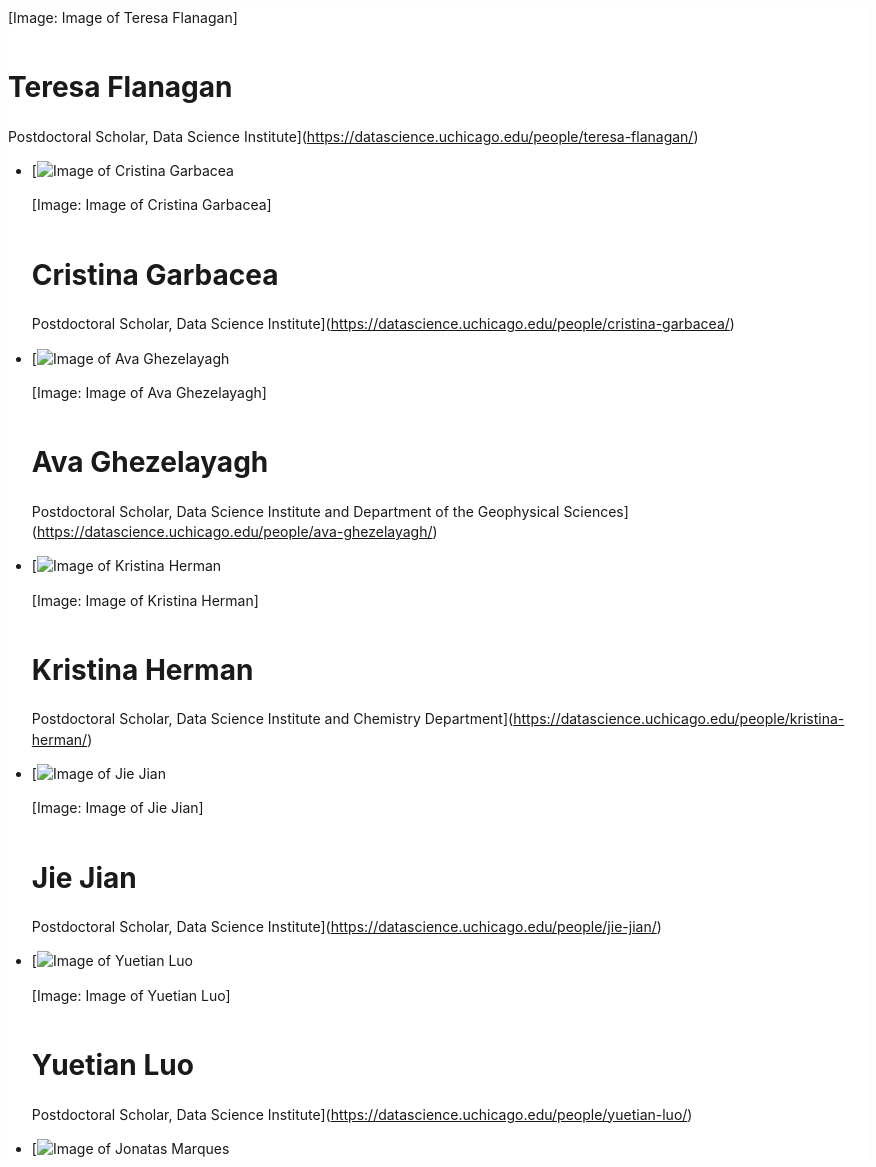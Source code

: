   [Image: Image of Teresa Flanagan]

  # Teresa Flanagan

  Postdoctoral Scholar, Data Science Institute](https://datascience.uchicago.edu/people/teresa-flanagan/)
* [![Image of Cristina Garbacea](https://datascience.uchicago.edu/wp-content/uploads/2023/09/CristinaGarbacea-300x300.jpeg)

  [Image: Image of Cristina Garbacea]

  # Cristina Garbacea

  Postdoctoral Scholar, Data Science Institute](https://datascience.uchicago.edu/people/cristina-garbacea/)
* [![Image of Ava Ghezelayagh](https://datascience.uchicago.edu/wp-content/uploads/2024/11/7e93a011-b361-41ef-a471-d076636a7788-1-300x300.jpeg)

  [Image: Image of Ava Ghezelayagh]

  # Ava Ghezelayagh

  Postdoctoral Scholar, Data Science Institute and Department of the Geophysical Sciences](https://datascience.uchicago.edu/people/ava-ghezelayagh/)
* [![Image of Kristina Herman](https://datascience.uchicago.edu/wp-content/uploads/2024/10/headshot_KristinaHerman2-300x300.jpg)

  [Image: Image of Kristina Herman]

  # Kristina Herman

  Postdoctoral Scholar, Data Science Institute and Chemistry Department](https://datascience.uchicago.edu/people/kristina-herman/)
* [![Image of Jie Jian](https://datascience.uchicago.edu/wp-content/uploads/2024/09/JieJian-300x300.jpg)

  [Image: Image of Jie Jian]

  # Jie Jian

  Postdoctoral Scholar, Data Science Institute](https://datascience.uchicago.edu/people/jie-jian/)
* [![Image of Yuetian Luo](https://datascience.uchicago.edu/wp-content/uploads/2022/07/yuetian-300x300.jpeg)

  [Image: Image of Yuetian Luo]

  # Yuetian Luo

  Postdoctoral Scholar, Data Science Institute](https://datascience.uchicago.edu/people/yuetian-luo/)
* [![Image of Jonatas Marques](https://datascience.uchicago.edu/wp-content/uploads/2023/07/profile-jonatas-300x300.jpg)

